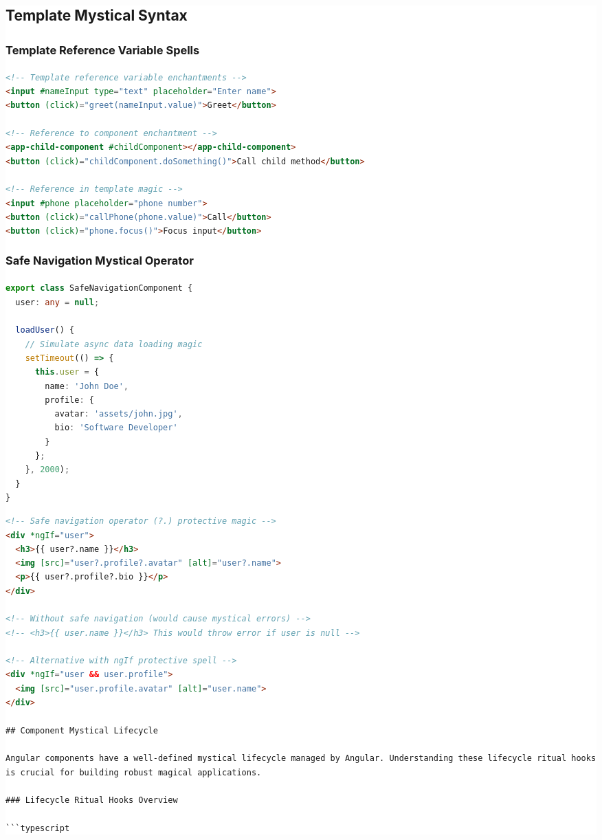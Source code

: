## Template Mystical Syntax

### Template Reference Variable Spells

```html
<!-- Template reference variable enchantments -->
<input #nameInput type="text" placeholder="Enter name">
<button (click)="greet(nameInput.value)">Greet</button>

<!-- Reference to component enchantment -->
<app-child-component #childComponent></app-child-component>
<button (click)="childComponent.doSomething()">Call child method</button>

<!-- Reference in template magic -->
<input #phone placeholder="phone number">
<button (click)="callPhone(phone.value)">Call</button>
<button (click)="phone.focus()">Focus input</button>
```

### Safe Navigation Mystical Operator

```typescript
export class SafeNavigationComponent {
  user: any = null;

  loadUser() {
    // Simulate async data loading magic
    setTimeout(() => {
      this.user = {
        name: 'John Doe',
        profile: {
          avatar: 'assets/john.jpg',
          bio: 'Software Developer'
        }
      };
    }, 2000);
  }
}
```

```html
<!-- Safe navigation operator (?.) protective magic -->
<div *ngIf="user">
  <h3>{{ user?.name }}</h3>
  <img [src]="user?.profile?.avatar" [alt]="user?.name">
  <p>{{ user?.profile?.bio }}</p>
</div>

<!-- Without safe navigation (would cause mystical errors) -->
<!-- <h3>{{ user.name }}</h3> This would throw error if user is null -->

<!-- Alternative with ngIf protective spell -->
<div *ngIf="user && user.profile">
  <img [src]="user.profile.avatar" [alt]="user.name">
</div>

## Component Mystical Lifecycle

Angular components have a well-defined mystical lifecycle managed by Angular. Understanding these lifecycle ritual hooks is crucial for building robust magical applications.

### Lifecycle Ritual Hooks Overview

```typescript
```